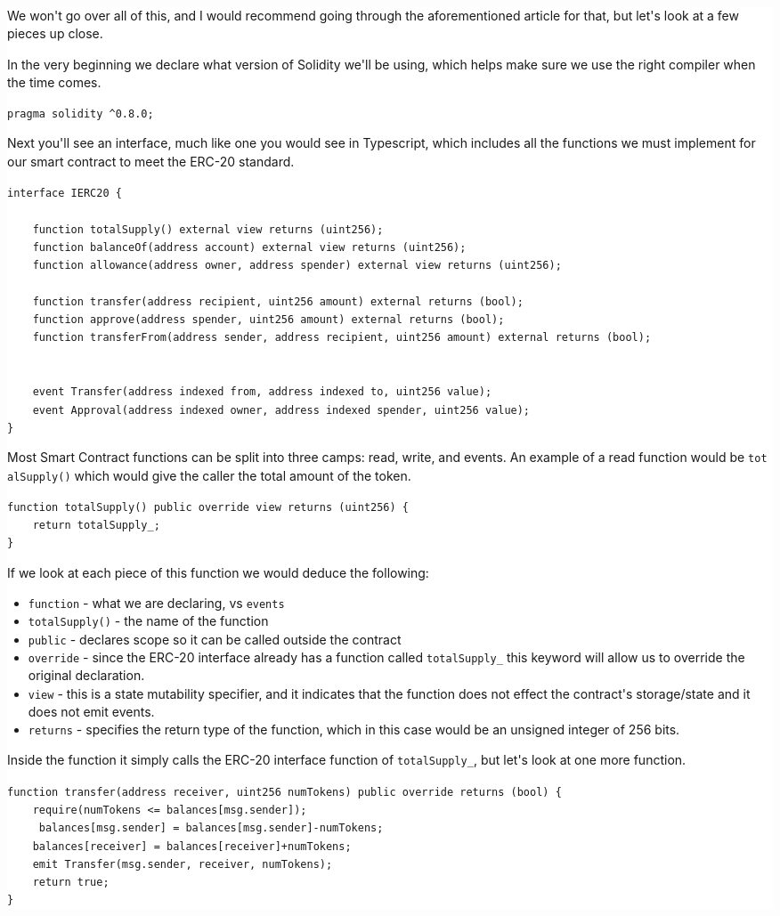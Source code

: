 We won't go over all of this, and I would recommend going through the aforementioned article for that, but let's look at a few pieces up close. 

In the very beginning we declare what version of Solidity we'll be using, which helps make sure we use the right compiler when the time comes.

```solidity
pragma solidity ^0.8.0;
```

Next you'll see an interface, much like one you would see in Typescript, which includes all the functions we must implement for our smart contract to meet the ERC-20 standard. 

```solidity
interface IERC20 {

    function totalSupply() external view returns (uint256);
    function balanceOf(address account) external view returns (uint256);
    function allowance(address owner, address spender) external view returns (uint256);

    function transfer(address recipient, uint256 amount) external returns (bool);
    function approve(address spender, uint256 amount) external returns (bool);
    function transferFrom(address sender, address recipient, uint256 amount) external returns (bool);


    event Transfer(address indexed from, address indexed to, uint256 value);
    event Approval(address indexed owner, address indexed spender, uint256 value);
}
```

Most Smart Contract functions can be split into three camps: read, write, and events. An example of a read function would be `totalSupply()` which would give the caller the total amount of the token. 

```solidity
function totalSupply() public override view returns (uint256) {
	return totalSupply_;
}
```

If we look at each piece of this function we would deduce the following:
- `function` - what we are declaring, vs `events`
- `totalSupply()` - the name of the function
- `public` - declares scope so it can be called outside the contract
- `override` - since the ERC-20 interface already has a function called `totalSupply_` this keyword will allow us to override the original declaration. 
- `view` - this is a state mutability specifier, and it indicates that the function does not effect the contract's storage/state and it does not emit events. 
- `returns` - specifies the return type of the function, which in this case would be an unsigned integer of 256 bits. 

Inside the function it simply calls the ERC-20 interface function of `totalSupply_`, but let's look at one more function. 

```solidity
function transfer(address receiver, uint256 numTokens) public override returns (bool) {
    require(numTokens <= balances[msg.sender]);
     balances[msg.sender] = balances[msg.sender]-numTokens;
    balances[receiver] = balances[receiver]+numTokens;
    emit Transfer(msg.sender, receiver, numTokens);
    return true;
}
```
